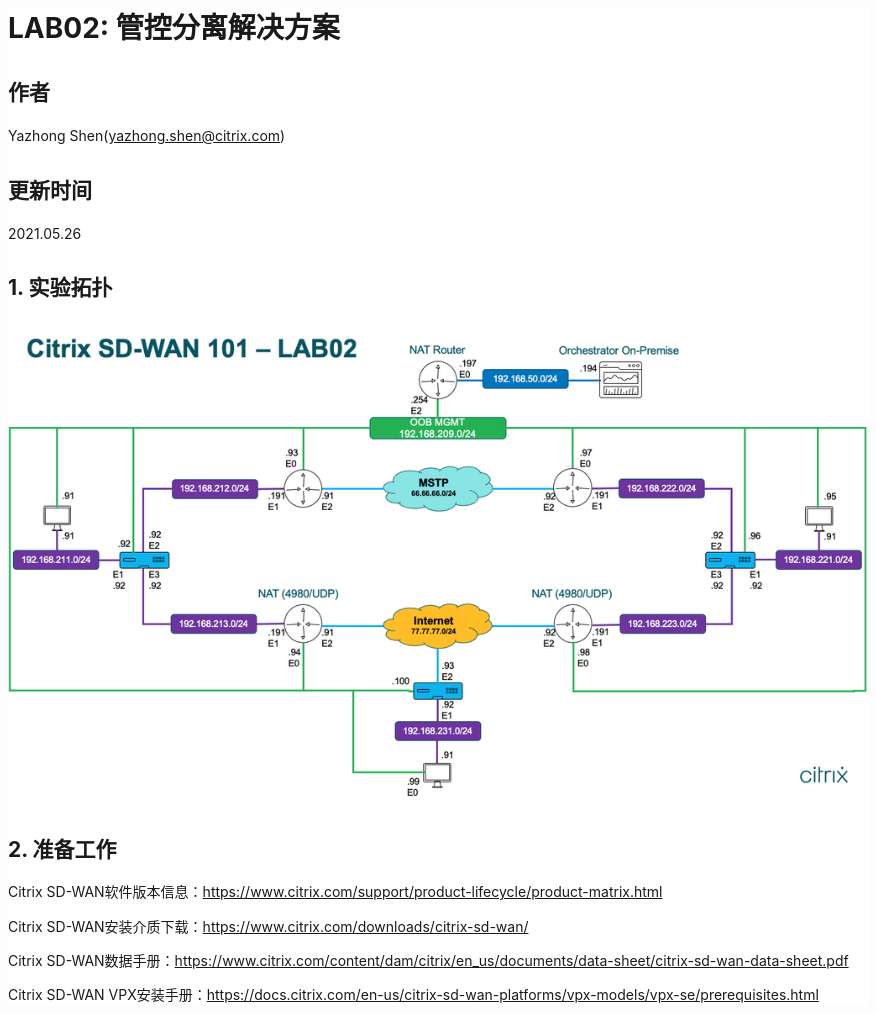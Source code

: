 # LAB02: 管控分离解决方案

## 作者

Yazhong Shen(yazhong.shen@citrix.com)

## 更新时间

2021.05.26

## 1. 实验拓扑

![](./images/citrix-sdwan-101-lab02-topology.png)

## 2. 准备工作

Citrix SD-WAN软件版本信息：https://www.citrix.com/support/product-lifecycle/product-matrix.html

Citrix SD-WAN安装介质下载：https://www.citrix.com/downloads/citrix-sd-wan/

Citrix SD-WAN数据手册：https://www.citrix.com/content/dam/citrix/en_us/documents/data-sheet/citrix-sd-wan-data-sheet.pdf

Citrix SD-WAN VPX安装手册：https://docs.citrix.com/en-us/citrix-sd-wan-platforms/vpx-models/vpx-se/prerequisites.html
